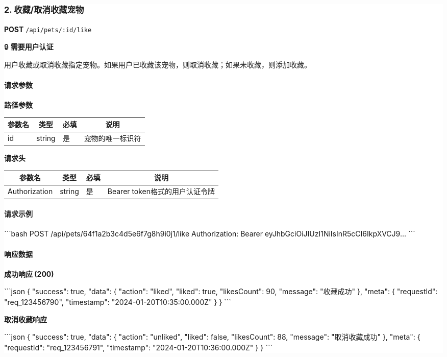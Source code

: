 
### 2. 收藏/取消收藏宠物

**POST** `/api/pets/:id/like`

🔒 **需要用户认证**

用户收藏或取消收藏指定宠物。如果用户已收藏该宠物，则取消收藏；如果未收藏，则添加收藏。

#### 请求参数

**路径参数**

| 参数名 | 类型 | 必填 | 说明 |
|--------|------|------|------|
| id | string | 是 | 宠物的唯一标识符 |

**请求头**

| 参数名 | 类型 | 必填 | 说明 |
|--------|------|------|------|
| Authorization | string | 是 | Bearer token格式的用户认证令牌 |

#### 请求示例

\`\`\`bash
POST /api/pets/64f1a2b3c4d5e6f7g8h9i0j1/like
Authorization: Bearer eyJhbGciOiJIUzI1NiIsInR5cCI6IkpXVCJ9...
\`\`\`

#### 响应数据

**成功响应 (200)**

\`\`\`json
{
  "success": true,
  "data": {
    "action": "liked",
    "liked": true,
    "likesCount": 90,
    "message": "收藏成功"
  },
  "meta": {
    "requestId": "req_123456790",
    "timestamp": "2024-01-20T10:35:00.000Z"
  }
}
\`\`\`

**取消收藏响应**

\`\`\`json
{
  "success": true,
  "data": {
    "action": "unliked",
    "liked": false,
    "likesCount": 88,
    "message": "取消收藏成功"
  },
  "meta": {
    "requestId": "req_123456791",
    "timestamp": "2024-01-20T10:36:00.000Z"
  }
}
\`\`\`
